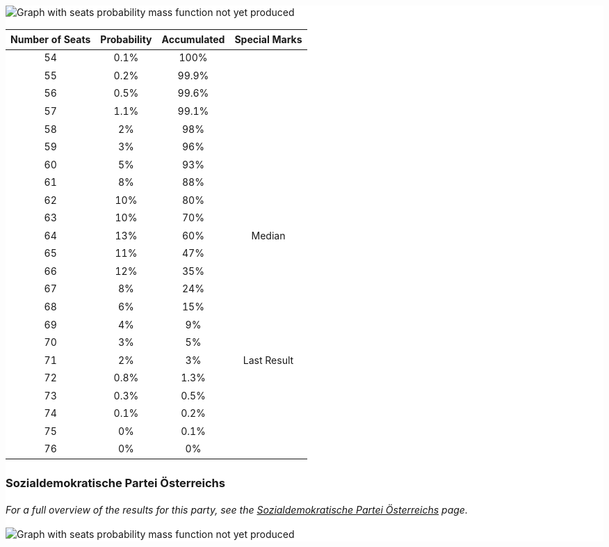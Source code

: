 ![Graph with seats probability mass function not yet produced](2021-05-12-UniqueResearch-seats-pmf-österreichischevolkspartei.png "Seats Probability Mass Function")

| Number of Seats | Probability | Accumulated | Special Marks |
|:---------------:|:-----------:|:-----------:|:-------------:|
| 54 | 0.1% | 100% |  |
| 55 | 0.2% | 99.9% |  |
| 56 | 0.5% | 99.6% |  |
| 57 | 1.1% | 99.1% |  |
| 58 | 2% | 98% |  |
| 59 | 3% | 96% |  |
| 60 | 5% | 93% |  |
| 61 | 8% | 88% |  |
| 62 | 10% | 80% |  |
| 63 | 10% | 70% |  |
| 64 | 13% | 60% | Median |
| 65 | 11% | 47% |  |
| 66 | 12% | 35% |  |
| 67 | 8% | 24% |  |
| 68 | 6% | 15% |  |
| 69 | 4% | 9% |  |
| 70 | 3% | 5% |  |
| 71 | 2% | 3% | Last Result |
| 72 | 0.8% | 1.3% |  |
| 73 | 0.3% | 0.5% |  |
| 74 | 0.1% | 0.2% |  |
| 75 | 0% | 0.1% |  |
| 76 | 0% | 0% |  |

### Sozialdemokratische Partei Österreichs

*For a full overview of the results for this party, see the [Sozialdemokratische Partei Österreichs](party-sozialdemokratischeparteiösterreichs.html) page.*

![Graph with seats probability mass function not yet produced](2021-05-12-UniqueResearch-seats-pmf-sozialdemokratischeparteiösterreichs.png "Seats Probability Mass Function")
